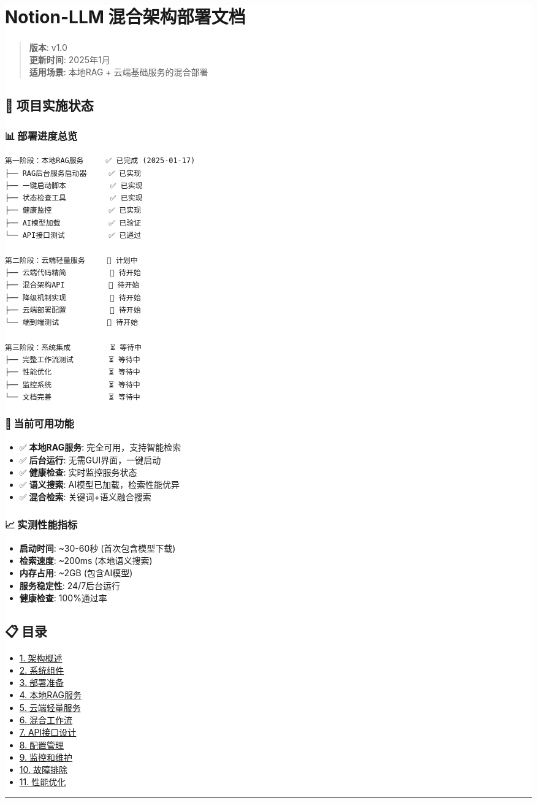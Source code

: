 # Notion-LLM 混合架构部署文档

> **版本**: v1.0  
> **更新时间**: 2025年1月  
> **适用场景**: 本地RAG + 云端基础服务的混合部署  

## 🚀 项目实施状态

### 📊 部署进度总览
```
第一阶段：本地RAG服务     ✅ 已完成 (2025-01-17)
├── RAG后台服务启动器     ✅ 已实现
├── 一键启动脚本          ✅ 已实现  
├── 状态检查工具          ✅ 已实现
├── 健康监控             ✅ 已实现
├── AI模型加载           ✅ 已验证
└── API接口测试          ✅ 已通过

第二阶段：云端轻量服务     🔄 计划中
├── 云端代码精简          🔄 待开始
├── 混合架构API          🔄 待开始
├── 降级机制实现          🔄 待开始
├── 云端部署配置          🔄 待开始
└── 端到端测试           🔄 待开始

第三阶段：系统集成         ⏳ 等待中
├── 完整工作流测试        ⏳ 等待中
├── 性能优化             ⏳ 等待中
├── 监控系统             ⏳ 等待中
└── 文档完善             ⏳ 等待中
```

### 🎯 当前可用功能
- ✅ **本地RAG服务**: 完全可用，支持智能检索
- ✅ **后台运行**: 无需GUI界面，一键启动
- ✅ **健康检查**: 实时监控服务状态
- ✅ **语义搜索**: AI模型已加载，检索性能优异
- ✅ **混合检索**: 关键词+语义融合搜索

### 📈 实测性能指标
- **启动时间**: ~30-60秒 (首次包含模型下载)
- **检索速度**: ~200ms (本地语义搜索)
- **内存占用**: ~2GB (包含AI模型)
- **服务稳定性**: 24/7后台运行
- **健康检查**: 100%通过率

## 📋 目录

- [1. 架构概述](#1-架构概述)
- [2. 系统组件](#2-系统组件)
- [3. 部署准备](#3-部署准备)
- [4. 本地RAG服务](#4-本地rag服务)
- [5. 云端轻量服务](#5-云端轻量服务)
- [6. 混合工作流](#6-混合工作流)
- [7. API接口设计](#7-api接口设计)
- [8. 配置管理](#8-配置管理)
- [9. 监控和维护](#9-监控和维护)
- [10. 故障排除](#10-故障排除)
- [11. 性能优化](#11-性能优化)

---